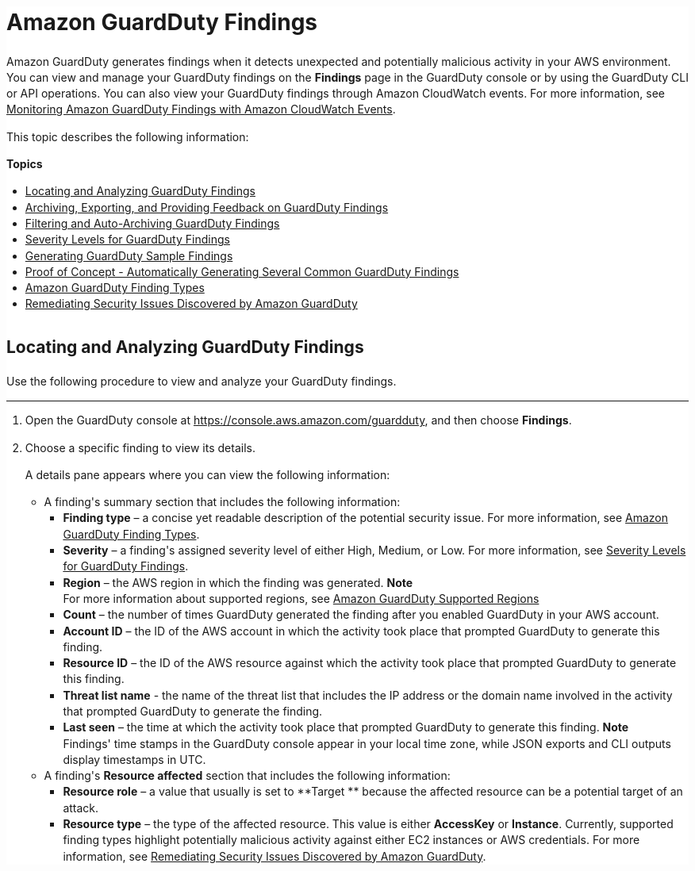 # Amazon GuardDuty Findings<a name="guardduty_findings"></a>

Amazon GuardDuty generates findings when it detects unexpected and potentially malicious activity in your AWS environment\. You can view and manage your GuardDuty findings on the **Findings** page in the GuardDuty console or by using the GuardDuty CLI or API operations\. You can also view your GuardDuty findings through Amazon CloudWatch events\. For more information, see [Monitoring Amazon GuardDuty Findings with Amazon CloudWatch Events](guardduty_findings_cloudwatch.md)\.

This topic describes the following information:

**Topics**
+ [Locating and Analyzing GuardDuty Findings](#guardduty_working-with-findings)
+ [Archiving, Exporting, and Providing Feedback on GuardDuty Findings](#guardduty_archive-findings)
+ [Filtering and Auto\-Archiving GuardDuty Findings](#guardduty_filter-findings)
+ [Severity Levels for GuardDuty Findings](#guardduty_findings-severity)
+ [Generating GuardDuty Sample Findings](#guardduty_sample-findings)
+ [Proof of Concept \- Automatically Generating Several Common GuardDuty Findings](#guardduty_findings-scripts)
+ [Amazon GuardDuty Finding Types](guardduty_finding-types.md)
+ [Remediating Security Issues Discovered by Amazon GuardDuty](guardduty_remediate.md)

## Locating and Analyzing GuardDuty Findings<a name="guardduty_working-with-findings"></a>

Use the following procedure to view and analyze your GuardDuty findings\.

****

1. Open the GuardDuty console at [https://console\.aws\.amazon\.com/guardduty](https://console.aws.amazon.com/guardduty), and then choose **Findings**\.

1. Choose a specific finding to view its details\.

   A details pane appears where you can view the following information:
   + A finding's summary section that includes the following information: 
     + **Finding type** – a concise yet readable description of the potential security issue\. For more information, see [Amazon GuardDuty Finding Types](guardduty_finding-types.md)\.
     + **Severity** – a finding's assigned severity level of either High, Medium, or Low\. For more information, see [Severity Levels for GuardDuty Findings](#guardduty_findings-severity)\.
     + **Region** – the AWS region in which the finding was generated\.
**Note**  
For more information about supported regions, see [Amazon GuardDuty Supported Regions](guardduty_regions.md)
     + **Count** – the number of times GuardDuty generated the finding after you enabled GuardDuty in your AWS account\.
     + **Account ID** – the ID of the AWS account in which the activity took place that prompted GuardDuty to generate this finding\.
     + **Resource ID** – the ID of the AWS resource against which the activity took place that prompted GuardDuty to generate this finding\.
     + **Threat list name** \- the name of the threat list that includes the IP address or the domain name involved in the activity that prompted GuardDuty to generate the finding\. 
     + **Last seen** – the time at which the activity took place that prompted GuardDuty to generate this finding\.
**Note**  
Findings' time stamps in the GuardDuty console appear in your local time zone, while JSON exports and CLI outputs display timestamps in UTC\.
   + A finding's **Resource affected** section that includes the following information:
     + **Resource role** – a value that usually is set to **Target ** because the affected resource can be a potential target of an attack\.
     + **Resource type** – the type of the affected resource\. This value is either **AccessKey** or **Instance**\. Currently, supported finding types highlight potentially malicious activity against either EC2 instances or AWS credentials\. For more information, see [Remediating Security Issues Discovered by Amazon GuardDuty](guardduty_remediate.md)\.